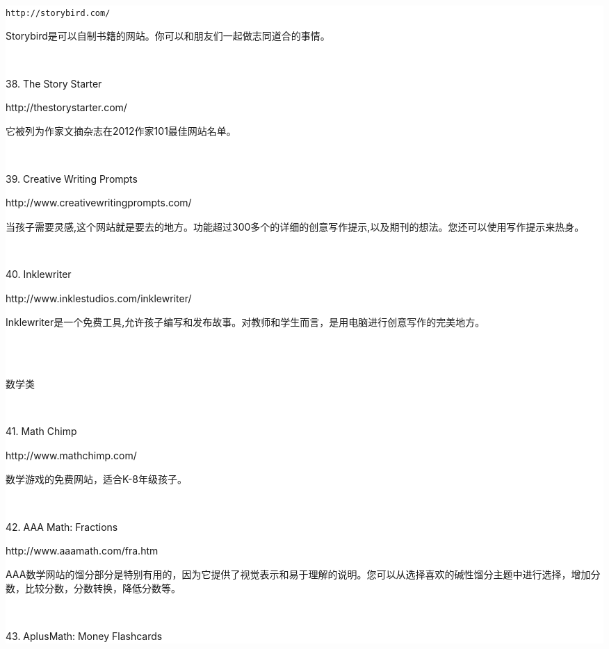 	http://storybird.com/
</p>
<p>
	Storybird是可以自制书籍的网站。你可以和朋友们一起做志同道合的事情。
</p>
<br />
<p>
	38. The Story Starter
</p>
<p>
	http://thestorystarter.com/
</p>
<p>
	它被列为作家文摘杂志在2012作家101最佳网站名单。
</p>
<br />
<p>
	39. Creative Writing Prompts
</p>
<p>
	http://www.creativewritingprompts.com/
</p>
<p>
	当孩子需要灵感,这个网站就是要去的地方。功能超过300多个的详细的创意写作提示,以及期刊的想法。您还可以使用写作提示来热身。
</p>
<br />
<p>
	40. Inklewriter
</p>
<p>
	http://www.inklestudios.com/inklewriter/
</p>
<p>
	Inklewriter是一个免费工具,允许孩子编写和发布故事。对教师和学生而言，是用电脑进行创意写作的完美地方。
</p>
<br />
<br />
<p>
	数学类
</p>
<br />
<p>
	41. Math Chimp
</p>
<p>
	http://www.mathchimp.com/
</p>
<p>
	数学游戏的免费网站，适合K-8年级孩子。
</p>
<br />
<p>
	42. AAA Math: Fractions
</p>
<p>
	http://www.aaamath.com/fra.htm
</p>
<p>
	AAA数学网站的馏分部分是特别有用的，因为它提供了视觉表示和易于理解的说明。您可以从选择喜欢的碱性馏分主题中进行选择，增加分数，比较分数，分数转换，降低分数等。
</p>
<br />
<p>
	43. AplusMath: Money Flashcards
</p>